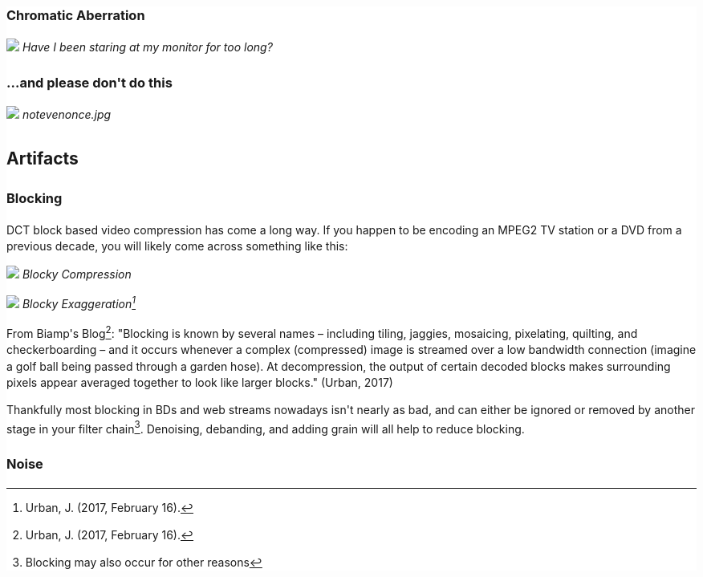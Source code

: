 ### Chromatic Aberration

![](images/3cnvimage101.png)
*Have I been staring at my monitor for too long?*


### …and please don't do this

![](images/3cnvimage102.png)
*notevenonce.jpg*


## Artifacts

### Blocking

DCT block based video compression has come a long way.
If you happen to be encoding an MPEG2 TV station
or a DVD from a previous decade,
you will likely come across something like this:

![](images/blocky2.png)
*Blocky Compression*

![](images/blocky1.jpg)
*Blocky Exaggeration[^2]*

From Biamp's Blog[^2]:
"Blocking is known by several names – including tiling,
jaggies,
mosaicing,
pixelating,
quilting,
and checkerboarding –
and it occurs whenever a complex (compressed) image
is streamed over a low bandwidth connection
(imagine a golf ball being passed through a garden hose).
At decompression,
the output of certain decoded blocks makes surrounding pixels
appear averaged together to look like larger blocks." (Urban, 2017)

Thankfully most blocking in BDs and web streams nowadays isn't
nearly as bad,
and can either be ignored or removed
by another stage in your filter chain[^3].
Denoising,
debanding,
and adding grain will all help to reduce blocking.


### Noise


[resize]: https://www.vapoursynth.com/doc/functions/video/resize.html
[std-Levels]: https://www.vapoursynth.com/doc/functions/video/levels.html
[^1]: At least, in digital anime.
[^2]: Urban, J. (2017, February 16).
[^3]: Blocking may also occur for other reasons
[^4]: The 8-bit limited range
[^5]: The limited ranges in different precisions are shifted by
[waifu2x238]: https://github.com/nagadomi/waifu2x/issues/238